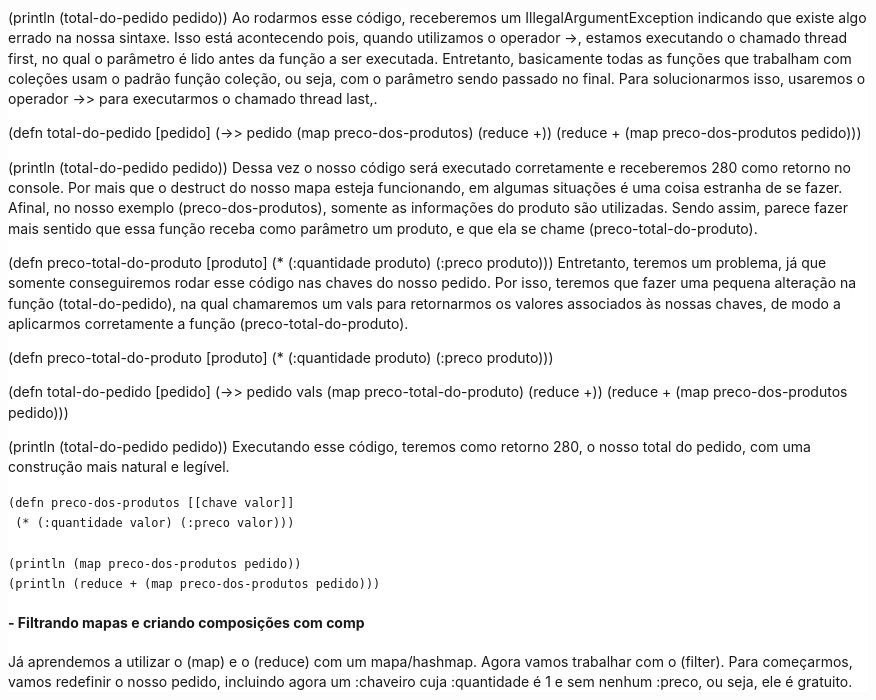 (println (total-do-pedido pedido))
Ao rodarmos esse código, receberemos um IllegalArgumentException indicando que existe algo errado na nossa sintaxe. Isso está acontecendo pois, quando utilizamos o operador ->, estamos executando o chamado thread first, no qual o parâmetro é lido antes da função a ser executada. Entretanto, basicamente todas as funções que trabalham com coleções usam o padrão função coleção, ou seja, com o parâmetro sendo passado no final. Para solucionarmos isso, usaremos o operador ->> para executarmos o chamado thread last,.

(defn total-do-pedido [pedido]
(->> pedido
(map preco-dos-produtos)
(reduce +))
(reduce + (map preco-dos-produtos pedido)))

(println (total-do-pedido pedido))
Dessa vez o nosso código será executado corretamente e receberemos 280 como retorno no console. Por mais que o destruct do nosso mapa esteja funcionando, em algumas situações é uma coisa estranha de se fazer. Afinal, no nosso exemplo (preco-dos-produtos), somente as informações do produto são utilizadas. Sendo assim, parece fazer mais sentido que essa função receba como parâmetro um produto, e que ela se chame (preco-total-do-produto).

(defn preco-total-do-produto [produto]
(* (:quantidade produto) (:preco produto)))
Entretanto, teremos um problema, já que somente conseguiremos rodar esse código nas chaves do nosso pedido. Por isso, teremos que fazer uma pequena alteração na função (total-do-pedido), na qual chamaremos um vals para retornarmos os valores associados às nossas chaves, de modo a aplicarmos corretamente a função (preco-total-do-produto).

(defn preco-total-do-produto [produto]
(* (:quantidade produto) (:preco produto)))

(defn total-do-pedido
[pedido]
(->> pedido
vals
(map preco-total-do-produto)
(reduce +))
(reduce + (map preco-dos-produtos pedido)))

(println (total-do-pedido pedido))
Executando esse código, teremos como retorno 280, o nosso total do pedido, com uma construção mais natural e legível.

    (defn preco-dos-produtos [[chave valor]]
     (* (:quantidade valor) (:preco valor)))

    (println (map preco-dos-produtos pedido))
    (println (reduce + (map preco-dos-produtos pedido)))


#### - Filtrando mapas e criando composições com comp

Já aprendemos a utilizar o (map) e o (reduce) com um mapa/hashmap. Agora vamos trabalhar com o (filter). Para começarmos, vamos redefinir o nosso pedido, incluindo agora um :chaveiro cuja :quantidade é 1 e sem nenhum :preco, ou seja, ele é gratuito.

